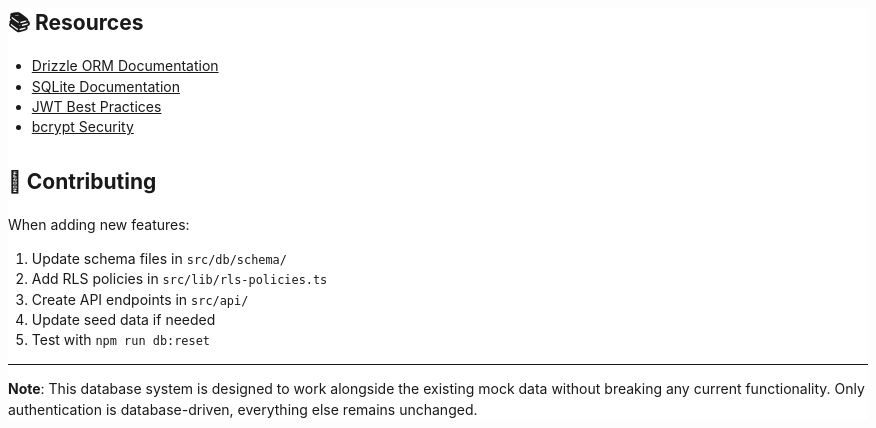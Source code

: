 ## 📚 Resources

- [Drizzle ORM Documentation](https://orm.drizzle.team/)
- [SQLite Documentation](https://www.sqlite.org/docs.html)
- [JWT Best Practices](https://tools.ietf.org/html/rfc7519)
- [bcrypt Security](https://github.com/kelektiv/node.bcrypt.js)

## 🤝 Contributing

When adding new features:
1. Update schema files in `src/db/schema/`
2. Add RLS policies in `src/lib/rls-policies.ts`
3. Create API endpoints in `src/api/`
4. Update seed data if needed
5. Test with `npm run db:reset`

---

**Note**: This database system is designed to work alongside the existing mock data without breaking any current functionality. Only authentication is database-driven, everything else remains unchanged.
